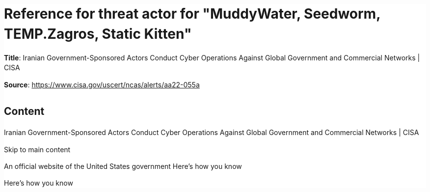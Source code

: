 # Reference for threat actor for "MuddyWater, Seedworm, TEMP.Zagros, Static Kitten"

**Title**: Iranian Government-Sponsored Actors Conduct Cyber Operations Against Global Government and Commercial Networks | CISA

**Source**: https://www.cisa.gov/uscert/ncas/alerts/aa22-055a

## Content















Iranian Government-Sponsored Actors Conduct Cyber Operations Against Global Government and Commercial Networks | CISA





































Skip to main content





 





An official website of the United States government
Here’s how you know

Here’s how you know
